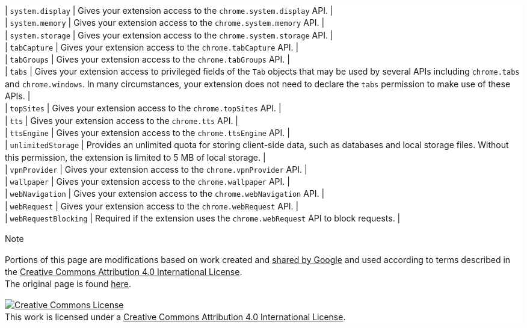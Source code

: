 | `system.display` | Gives your extension access to the `chrome.system.display` API. |  
| `system.memory` | Gives your extension access to the `chrome.system.memory` API. |  
| `system.storage` | Gives your extension access to the `chrome.system.storage` API. |  
| `tabCapture` | Gives your extension access to the `chrome.tabCapture` API. |  
| `tabGroups` | Gives your extension access to the `chrome.tabGroups` API. |  
| `tabs` | Gives your extension access to privileged fields of the `Tab` objects that may be used by several APIs including `chrome.tabs` and `chrome.windows`.  In many circumstances, your extension does not need to declare the `tabs` permission to make use of these APIs. |  
| `topSites` | Gives your extension access to the `chrome.topSites` API. |  
| `tts` | Gives your extension access to the `chrome.tts` API. |  
| `ttsEngine` | Gives your extension access to the `chrome.ttsEngine` API. |  
| `unlimitedStorage` | Provides an unlimited quota for storing client-side data, such as databases and local storage files.  Without this permission, the extension is limited to 5 MB of local storage. |  
| `vpnProvider` | Gives your extension access to the `chrome.vpnProvider` API. |  
| `wallpaper` | Gives your extension access to the `chrome.wallpaper` API. |  
| `webNavigation` | Gives your extension access to the `chrome.webNavigation` API. |  
| `webRequest` | Gives your extension access to the `chrome.webRequest` API. |  
| `webRequestBlocking` | Required if the extension uses the `chrome.webRequest` API to block requests. |  

  

> [!NOTE]
> Portions of this page are modifications based on work created and [shared by Google][GoogleSitePolicies] and used according to terms described in the [Creative Commons Attribution 4.0 International License][CCA4IL].  
> The original page is found [here](https://developer.chrome.com/extensions/match_patterns/).  

[![Creative Commons License][CCby4Image]][CCA4IL]  
This work is licensed under a [Creative Commons Attribution 4.0 International License][CCA4IL].  

[CCA4IL]: https://creativecommons.org/licenses/by/4.0  
[CCby4Image]: https://i.creativecommons.org/l/by/4.0/88x31.png  
[GoogleSitePolicies]: https://developers.google.com/terms/site-policies  